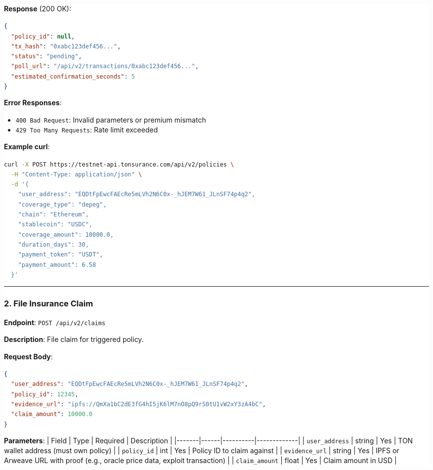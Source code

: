 **Response** (200 OK):
```json
{
  "policy_id": null,
  "tx_hash": "0xabc123def456...",
  "status": "pending",
  "poll_url": "/api/v2/transactions/0xabc123def456...",
  "estimated_confirmation_seconds": 5
}
```

**Error Responses**:
- `400 Bad Request`: Invalid parameters or premium mismatch
- `429 Too Many Requests`: Rate limit exceeded

**Example curl**:
```bash
curl -X POST https://testnet-api.tonsurance.com/api/v2/policies \
  -H "Content-Type: application/json" \
  -d '{
    "user_address": "EQDtFpEwcFAEcRe5mLVh2N6C0x-_hJEM7W61_JLnSF74p4q2",
    "coverage_type": "depeg",
    "chain": "Ethereum",
    "stablecoin": "USDC",
    "coverage_amount": 10000.0,
    "duration_days": 30,
    "payment_token": "USDT",
    "payment_amount": 6.58
  }'
```

---

### 2. File Insurance Claim

**Endpoint**: `POST /api/v2/claims`

**Description**: File claim for triggered policy.

**Request Body**:
```json
{
  "user_address": "EQDtFpEwcFAEcRe5mLVh2N6C0x-_hJEM7W61_JLnSF74p4q2",
  "policy_id": 12345,
  "evidence_url": "ipfs://QmXa1bC2dE3fG4hI5jK6lM7nO8pQ9rS0tU1vW2xY3zA4bC",
  "claim_amount": 10000.0
}
```

**Parameters**:
| Field | Type | Required | Description |
|-------|------|----------|-------------|
| `user_address` | string | Yes | TON wallet address (must own policy) |
| `policy_id` | int | Yes | Policy ID to claim against |
| `evidence_url` | string | Yes | IPFS or Arweave URL with proof (e.g., oracle price data, exploit transaction) |
| `claim_amount` | float | Yes | Claim amount in USD |
